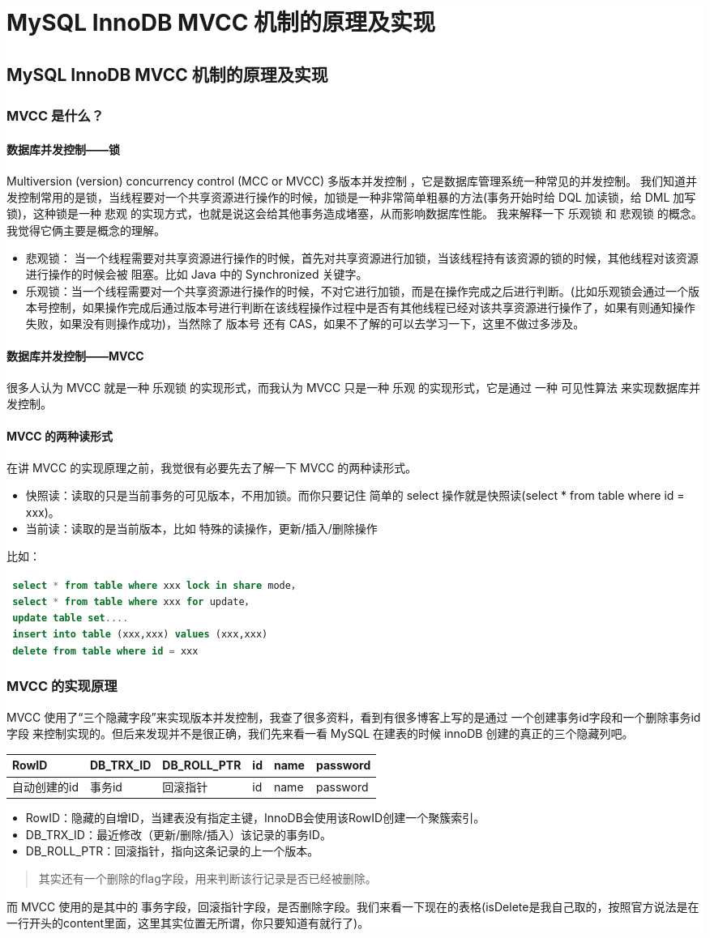 # MySQL InnoDB MVCC 机制的原理及实现

## MySQL InnoDB MVCC 机制的原理及实现

### MVCC 是什么？

#### 数据库并发控制——锁

Multiversion \(version\) concurrency control \(MCC or MVCC\) 多版本并发控制 ，它是数据库管理系统一种常见的并发控制。 我们知道并发控制常用的是锁，当线程要对一个共享资源进行操作的时候，加锁是一种非常简单粗暴的方法\(事务开始时给 DQL 加读锁，给 DML 加写锁\)，这种锁是一种 悲观 的实现方式，也就是说这会给其他事务造成堵塞，从而影响数据库性能。 我来解释一下 乐观锁 和 悲观锁 的概念。我觉得它俩主要是概念的理解。

* 悲观锁： 当一个线程需要对共享资源进行操作的时候，首先对共享资源进行加锁，当该线程持有该资源的锁的时候，其他线程对该资源进行操作的时候会被 阻塞。比如 Java 中的 Synchronized 关键字。
* 乐观锁：当一个线程需要对一个共享资源进行操作的时候，不对它进行加锁，而是在操作完成之后进行判断。\(比如乐观锁会通过一个版本号控制，如果操作完成后通过版本号进行判断在该线程操作过程中是否有其他线程已经对该共享资源进行操作了，如果有则通知操作失败，如果没有则操作成功\)，当然除了 版本号 还有 CAS，如果不了解的可以去学习一下，这里不做过多涉及。

#### 数据库并发控制——MVCC

很多人认为 MVCC 就是一种 乐观锁 的实现形式，而我认为 MVCC 只是一种 乐观 的实现形式，它是通过 一种 可见性算法 来实现数据库并发控制。

#### MVCC 的两种读形式

在讲 MVCC 的实现原理之前，我觉很有必要先去了解一下 MVCC 的两种读形式。

* 快照读：读取的只是当前事务的可见版本，不用加锁。而你只要记住 简单的 select 操作就是快照读\(select \* from table where id = xxx\)。
* 当前读：读取的是当前版本，比如 特殊的读操作，更新/插入/删除操作

比如：

```sql
 select * from table where xxx lock in share mode，
 select * from table where xxx for update，
 update table set....
 insert into table (xxx,xxx) values (xxx,xxx)
 delete from table where id = xxx
```

### MVCC 的实现原理

MVCC 使用了“三个隐藏字段”来实现版本并发控制，我查了很多资料，看到有很多博客上写的是通过 一个创建事务id字段和一个删除事务id字段 来控制实现的。但后来发现并不是很正确，我们先来看一看 MySQL 在建表的时候 innoDB 创建的真正的三个隐藏列吧。

| RowID | DB\_TRX\_ID | DB\_ROLL\_PTR | id | name | password |
| :--- | :--- | :--- | :--- | :--- | :--- |
| 自动创建的id | 事务id | 回滚指针 | id | name | password |

* RowID：隐藏的自增ID，当建表没有指定主键，InnoDB会使用该RowID创建一个聚簇索引。
* DB\_TRX\_ID：最近修改（更新/删除/插入）该记录的事务ID。
* DB\_ROLL\_PTR：回滚指针，指向这条记录的上一个版本。

> 其实还有一个删除的flag字段，用来判断该行记录是否已经被删除。

而 MVCC 使用的是其中的 事务字段，回滚指针字段，是否删除字段。我们来看一下现在的表格\(isDelete是我自己取的，按照官方说法是在一行开头的content里面，这里其实位置无所谓，你只要知道有就行了\)。
